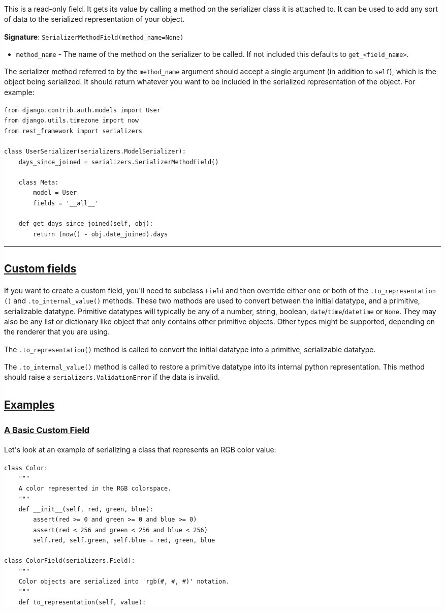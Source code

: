 This is a read-only field. It gets its value by calling a method on the serializer class it is attached to. It can be used to add any sort of data to the serialized representation of your object.

**Signature**: `SerializerMethodField(method_name=None)`

*   `method_name` - The name of the method on the serializer to be called. If not included this defaults to `get_<field_name>`.

The serializer method referred to by the `method_name` argument should accept a single argument (in addition to `self`), which is the object being serialized. It should return whatever you want to be included in the serialized representation of the object. For example:

```
from django.contrib.auth.models import User
from django.utils.timezone import now
from rest_framework import serializers

class UserSerializer(serializers.ModelSerializer):
    days_since_joined = serializers.SerializerMethodField()

    class Meta:
        model = User
        fields = '__all__'

    def get_days_since_joined(self, obj):
        return (now() - obj.date_joined).days
```

* * *

[Custom fields](https://www.django-rest-framework.org/api-guide/fields/#custom-fields)
--------------------------------------------------------------------------------------

If you want to create a custom field, you'll need to subclass `Field` and then override either one or both of the `.to_representation()` and `.to_internal_value()` methods. These two methods are used to convert between the initial datatype, and a primitive, serializable datatype. Primitive datatypes will typically be any of a number, string, boolean, `date`/`time`/`datetime` or `None`. They may also be any list or dictionary like object that only contains other primitive objects. Other types might be supported, depending on the renderer that you are using.

The `.to_representation()` method is called to convert the initial datatype into a primitive, serializable datatype.

The `.to_internal_value()` method is called to restore a primitive datatype into its internal python representation. This method should raise a `serializers.ValidationError` if the data is invalid.

[Examples](https://www.django-rest-framework.org/api-guide/fields/#examples)
----------------------------------------------------------------------------

### [A Basic Custom Field](https://www.django-rest-framework.org/api-guide/fields/#a-basic-custom-field)

Let's look at an example of serializing a class that represents an RGB color value:

```
class Color:
    """
    A color represented in the RGB colorspace.
    """
    def __init__(self, red, green, blue):
        assert(red >= 0 and green >= 0 and blue >= 0)
        assert(red < 256 and green < 256 and blue < 256)
        self.red, self.green, self.blue = red, green, blue

class ColorField(serializers.Field):
    """
    Color objects are serialized into 'rgb(#, #, #)' notation.
    """
    def to_representation(self, value):
```